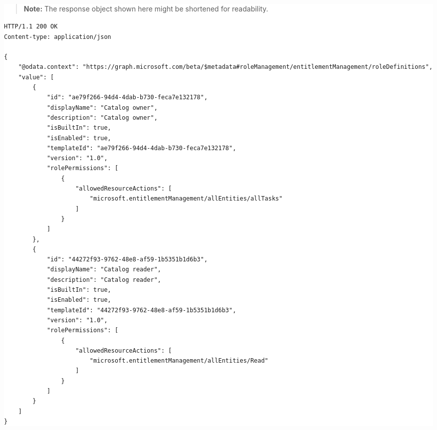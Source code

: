 > **Note:** The response object shown here might be shortened for readability.



```http
HTTP/1.1 200 OK
Content-type: application/json

{
    "@odata.context": "https://graph.microsoft.com/beta/$metadata#roleManagement/entitlementManagement/roleDefinitions",
    "value": [
        {
            "id": "ae79f266-94d4-4dab-b730-feca7e132178",
            "displayName": "Catalog owner",
            "description": "Catalog owner",
            "isBuiltIn": true,
            "isEnabled": true,
            "templateId": "ae79f266-94d4-4dab-b730-feca7e132178",
            "version": "1.0",
            "rolePermissions": [
                {
                    "allowedResourceActions": [
                        "microsoft.entitlementManagement/allEntities/allTasks"
                    ]
                }
            ]
        },
        {
            "id": "44272f93-9762-48e8-af59-1b5351b1d6b3",
            "displayName": "Catalog reader",
            "description": "Catalog reader",
            "isBuiltIn": true,
            "isEnabled": true,
            "templateId": "44272f93-9762-48e8-af59-1b5351b1d6b3",
            "version": "1.0",
            "rolePermissions": [
                {
                    "allowedResourceActions": [
                        "microsoft.entitlementManagement/allEntities/Read"
                    ]
                }
            ]
        }
    ]
}
```






